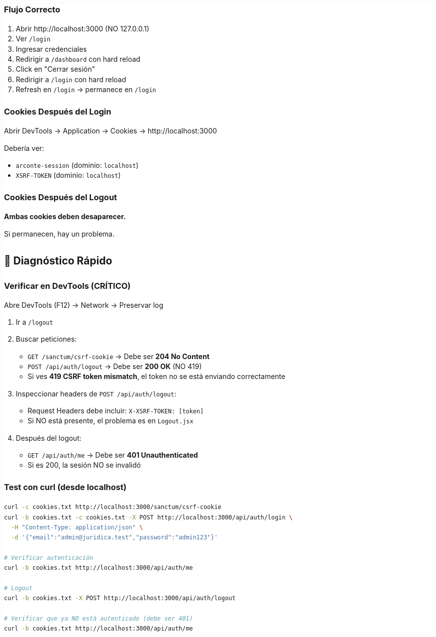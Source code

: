 ### Flujo Correcto

1. Abrir http://localhost:3000 (NO 127.0.0.1)
2. Ver `/login`
3. Ingresar credenciales
4. Redirigir a `/dashboard` con hard reload
5. Click en "Cerrar sesión"
6. Redirigir a `/login` con hard reload
7. Refresh en `/login` → permanece en `/login`

### Cookies Después del Login

Abrir DevTools → Application → Cookies → http://localhost:3000

Debería ver:
- `arconte-session` (dominio: `localhost`)
- `XSRF-TOKEN` (dominio: `localhost`)

### Cookies Después del Logout

**Ambas cookies deben desaparecer.**

Si permanecen, hay un problema.

## 🔧 Diagnóstico Rápido

### Verificar en DevTools (CRÍTICO)

Abre DevTools (F12) → Network → Preservar log

1. Ir a `/logout`
2. Buscar peticiones:
   - `GET /sanctum/csrf-cookie` → Debe ser **204 No Content**
   - `POST /api/auth/logout` → Debe ser **200 OK** (NO 419)
   - Si ves **419 CSRF token mismatch**, el token no se está enviando correctamente

3. Inspeccionar headers de `POST /api/auth/logout`:
   - Request Headers debe incluir: `X-XSRF-TOKEN: [token]`
   - Si NO está presente, el problema es en `Logout.jsx`

4. Después del logout:
   - `GET /api/auth/me` → Debe ser **401 Unauthenticated**
   - Si es 200, la sesión NO se invalidó

### Test con curl (desde localhost)

```bash
curl -c cookies.txt http://localhost:3000/sanctum/csrf-cookie
curl -b cookies.txt -c cookies.txt -X POST http://localhost:3000/api/auth/login \
  -H "Content-Type: application/json" \
  -d '{"email":"admin@juridica.test","password":"admin123"}'

# Verificar autenticación
curl -b cookies.txt http://localhost:3000/api/auth/me

# Logout
curl -b cookies.txt -X POST http://localhost:3000/api/auth/logout

# Verificar que ya NO está autenticado (debe ser 401)
curl -b cookies.txt http://localhost:3000/api/auth/me
```
